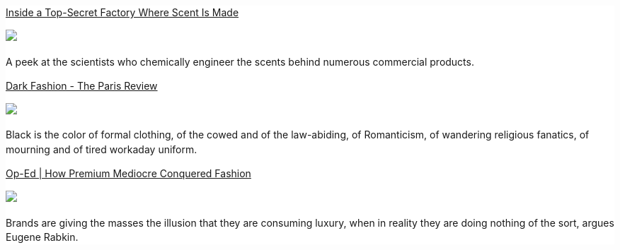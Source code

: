 <div class="card-title">

[Inside a Top-Secret Factory Where Scent Is
Made](http://getpocket.com/explore/item/inside-a-top-secret-factory-where-scent-is-made)

</div>

<div class="card-image">

[![](https://pocket-image-cache.com/1200x/filters:format(jpg):extract_focal()/https%3A%2F%2Fs3.amazonaws.com%2Fpocket-syndicated-images%2Farticles%2F103%2F1566573424_5d28a805448f8.jpg)](http://getpocket.com/explore/item/inside-a-top-secret-factory-where-scent-is-made)

</div>

A peek at the scientists who chemically engineer the scents behind
numerous commercial products.

</div>

<div class="card">

<div class="card-title">

[Dark Fashion - The Paris
Review](https://www.theparisreview.org/blog/2019/01/04/dark-fashion)

</div>

<div class="card-image">

[![](https://www.theparisreview.org/blog/wp-content/uploads/2019/01/darkness.jpg)](https://www.theparisreview.org/blog/2019/01/04/dark-fashion)

</div>

Black is the color of formal clothing, of the cowed and of the
law-abiding, of Romanticism, of wandering religious fanatics, of
mourning and of tired workaday uniform.

</div>

<div class="card">

<div class="card-title">

[Op-Ed \| How Premium Mediocre Conquered
Fashion](https://www.businessoffashion.com/articles/opinion/op-ed-how-premium-mediocre-conquered-fashion)

</div>

<div class="card-image">

[![](https://img.businessoffashion.com/resizer/v2/UP5JSQR4AZCWHO45CQ7GPQIXUQ.jpg?smart=true&auth=f08cf9ca071583196a9fa5037606e1385ce8762b47d4686bf66910729c10134d&width=1200&height=630)](https://www.businessoffashion.com/articles/opinion/op-ed-how-premium-mediocre-conquered-fashion)

</div>

Brands are giving the masses the illusion that they are consuming
luxury, when in reality they are doing nothing of the sort, argues
Eugene Rabkin.
